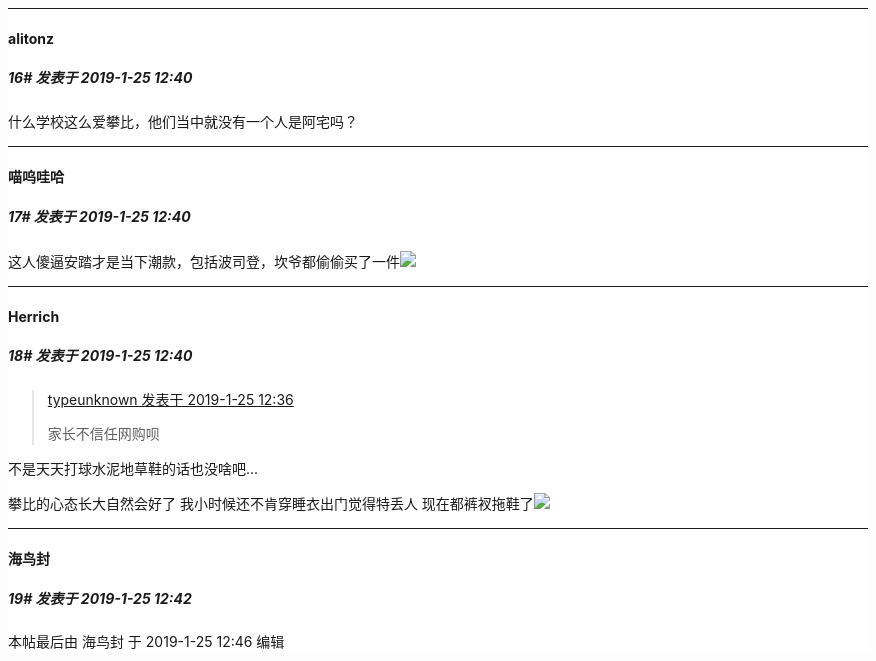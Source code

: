 





-----

####  alitonz  
##### 16#       发表于 2019-1-25 12:40




什么学校这么爱攀比，他们当中就没有一个人是阿宅吗？







-----

####  喵呜哇哈  
##### 17#       发表于 2019-1-25 12:40




这人傻逼安踏才是当下潮款，包括波司登，坎爷都偷偷买了一件<img src="https://static.saraba1st.com/image/smiley/face2017/067.png" referrerpolicy="no-referrer">







-----

####  Herrich  
##### 18#       发表于 2019-1-25 12:40



<blockquote><a href="httphttps://bbs.saraba1st.com/2b/forum.php?mod=redirect&amp;goto=findpost&amp;pid=42385521&amp;ptid=1806522" target="_blank">typeunknown 发表于 2019-1-25 12:36</a>

家长不信任网购呗</blockquote>
不是天天打球水泥地草鞋的话也没啥吧...

攀比的心态长大自然会好了 我小时候还不肯穿睡衣出门觉得特丢人 现在都裤衩拖鞋了<img src="https://static.saraba1st.com/image/smiley/face2017/062.gif" referrerpolicy="no-referrer">







-----

####  海鸟封  
##### 19#       发表于 2019-1-25 12:42



 本帖最后由 海鸟封 于 2019-1-25 12:46 编辑 
